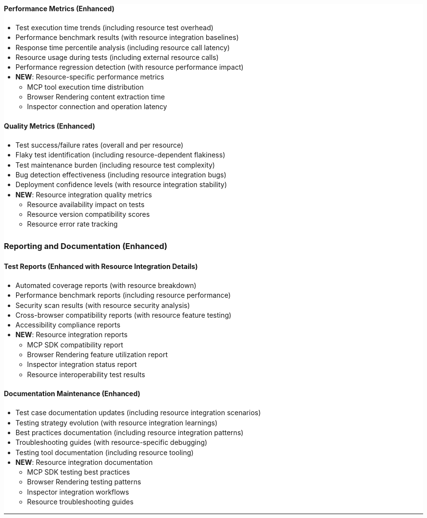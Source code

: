 #### Performance Metrics (Enhanced)
- Test execution time trends (including resource test overhead)
- Performance benchmark results (with resource integration baselines)
- Response time percentile analysis (including resource call latency)
- Resource usage during tests (including external resource calls)
- Performance regression detection (with resource performance impact)
- **NEW**: Resource-specific performance metrics
  - MCP tool execution time distribution
  - Browser Rendering content extraction time
  - Inspector connection and operation latency

#### Quality Metrics (Enhanced)
- Test success/failure rates (overall and per resource)
- Flaky test identification (including resource-dependent flakiness)
- Test maintenance burden (including resource test complexity)
- Bug detection effectiveness (including resource integration bugs)
- Deployment confidence levels (with resource integration stability)
- **NEW**: Resource integration quality metrics
  - Resource availability impact on tests
  - Resource version compatibility scores
  - Resource error rate tracking

### Reporting and Documentation (Enhanced)

#### Test Reports (Enhanced with Resource Integration Details)
- Automated coverage reports (with resource breakdown)
- Performance benchmark reports (including resource performance)
- Security scan results (with resource security analysis)
- Cross-browser compatibility reports (with resource feature testing)
- Accessibility compliance reports
- **NEW**: Resource integration reports
  - MCP SDK compatibility report
  - Browser Rendering feature utilization report
  - Inspector integration status report
  - Resource interoperability test results

#### Documentation Maintenance (Enhanced)
- Test case documentation updates (including resource integration scenarios)
- Testing strategy evolution (with resource integration learnings)
- Best practices documentation (including resource integration patterns)
- Troubleshooting guides (with resource-specific debugging)
- Testing tool documentation (including resource tooling)
- **NEW**: Resource integration documentation
  - MCP SDK testing best practices
  - Browser Rendering testing patterns
  - Inspector integration workflows
  - Resource troubleshooting guides

---
